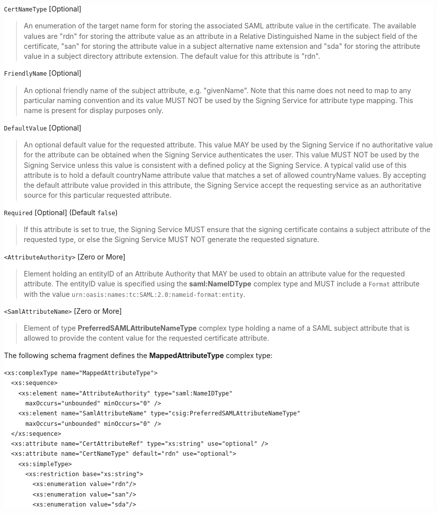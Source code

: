 `CertNameType` \[Optional\]

> An enumeration of the target name form for storing the associated SAML
> attribute value in the certificate. The available values are "rdn" for
> storing the attribute value as an attribute in a Relative
> Distinguished Name in the subject field of the certificate, "san" for
> storing the attribute value in a subject alternative name extension
> and "sda" for storing the attribute value in a subject directory
> attribute extension. The default value for this attribute is "rdn".

`FriendlyName` \[Optional\]

> An optional friendly name of the subject attribute, e.g. "givenName".
> Note that this name does not need to map to any particular naming
> convention and its value MUST NOT be used by the Signing Service for
> attribute type mapping. This name is present for display purposes
> only.

`DefaultValue` \[Optional\]

> An optional default value for the requested attribute. This value MAY
> be used by the Signing Service if no authoritative value for the
> attribute can be obtained when the Signing Service authenticates the
> user. This value MUST NOT be used by the Signing Service unless this
> value is consistent with a defined policy at the Signing Service. A
> typical valid use of this attribute is to hold a default countryName
> attribute value that matches a set of allowed countryName values. By
> accepting the default attribute value provided in this attribute, the
> Signing Service accept the requesting service as an authoritative
> source for this particular requested attribute.

`Required` \[Optional\] (Default `false`)

> If this attribute is set to true, the Signing Service MUST ensure that
> the signing certificate contains a subject attribute of the requested
> type, or else the Signing Service MUST NOT generate the requested
> signature.

`<AttributeAuthority>` \[Zero or More\]

> Element holding an entityID of an Attribute Authority that MAY be
> used to obtain an attribute value for the requested attribute. The
> entityID value is specified using the **saml:NameIDType** complex type
> and MUST include a `Format` attribute with the value
> `urn:oasis:names:tc:SAML:2.0:nameid-format:entity`.

`<SamlAttributeName>` \[Zero or More\]

> Element of type **PreferredSAMLAttributeNameType** complex type
> holding a name of a SAML subject attribute that is allowed to provide
> the content value for the requested certificate attribute.

The following schema fragment defines the **MappedAttributeType**
complex type:

```
<xs:complexType name="MappedAttributeType">
  <xs:sequence>
    <xs:element name="AttributeAuthority" type="saml:NameIDType"
      maxOccurs="unbounded" minOccurs="0" />
    <xs:element name="SamlAttributeName" type="csig:PreferredSAMLAttributeNameType"
      maxOccurs="unbounded" minOccurs="0" />
  </xs:sequence>
  <xs:attribute name="CertAttributeRef" type="xs:string" use="optional" />
  <xs:attribute name="CertNameType" default="rdn" use="optional">
    <xs:simpleType>
      <xs:restriction base="xs:string">
        <xs:enumeration value="rdn"/>
        <xs:enumeration value="san"/>
        <xs:enumeration value="sda"/>
```